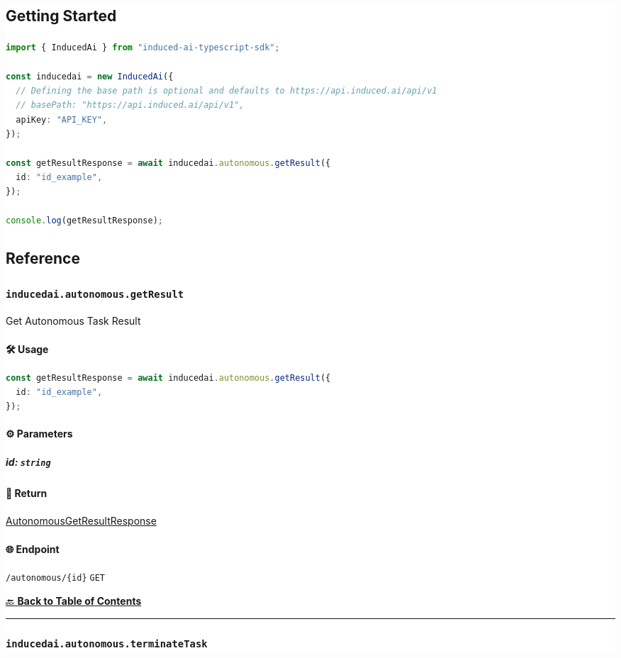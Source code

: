 ## Getting Started<a id="getting-started"></a>

```typescript
import { InducedAi } from "induced-ai-typescript-sdk";

const inducedai = new InducedAi({
  // Defining the base path is optional and defaults to https://api.induced.ai/api/v1
  // basePath: "https://api.induced.ai/api/v1",
  apiKey: "API_KEY",
});

const getResultResponse = await inducedai.autonomous.getResult({
  id: "id_example",
});

console.log(getResultResponse);
```

## Reference<a id="reference"></a>


### `inducedai.autonomous.getResult`<a id="inducedaiautonomousgetresult"></a>

Get Autonomous Task Result

#### 🛠️ Usage<a id="🛠️-usage"></a>

```typescript
const getResultResponse = await inducedai.autonomous.getResult({
  id: "id_example",
});
```

#### ⚙️ Parameters<a id="⚙️-parameters"></a>

##### id: `string`<a id="id-string"></a>

#### 🔄 Return<a id="🔄-return"></a>

[AutonomousGetResultResponse](./models/autonomous-get-result-response.ts)

#### 🌐 Endpoint<a id="🌐-endpoint"></a>

`/autonomous/{id}` `GET`

[🔙 **Back to Table of Contents**](#table-of-contents)

---


### `inducedai.autonomous.terminateTask`<a id="inducedaiautonomousterminatetask"></a>
